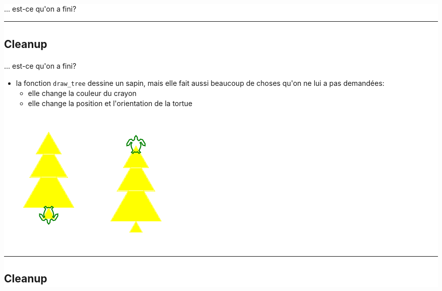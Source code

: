 
... est-ce qu'on a fini?






***

## Cleanup



... est-ce qu'on a fini?

- la fonction `draw_tree` dessine un sapin, mais elle fait aussi beaucoup de
  choses qu'on ne lui a pas demandées:
  - elle change la couleur du crayon
  - elle change la position et l'orientation de la tortue

![tree_no_cleanup](tree_no_cleanup.png)
![tree_with_cleanup](tree_with_cleanup.png)




***




## Cleanup
